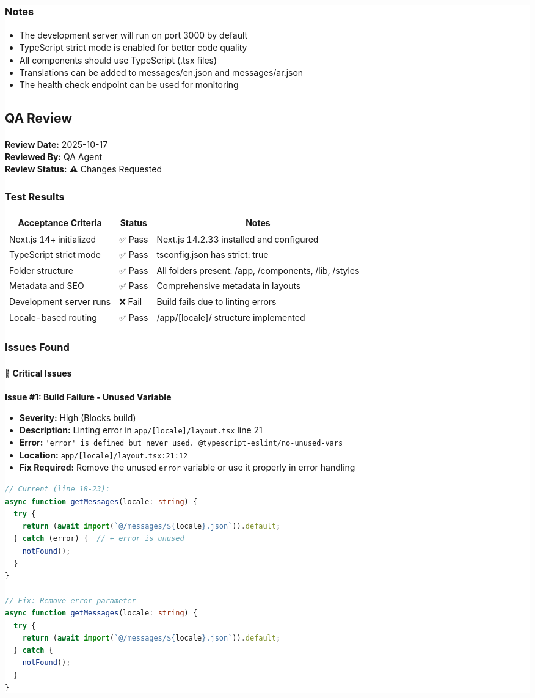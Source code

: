 ### Notes

- The development server will run on port 3000 by default
- TypeScript strict mode is enabled for better code quality
- All components should use TypeScript (.tsx files)
- Translations can be added to messages/en.json and messages/ar.json
- The health check endpoint can be used for monitoring

## QA Review

**Review Date:** 2025-10-17  
**Reviewed By:** QA Agent  
**Review Status:** ⚠️ Changes Requested

### Test Results

| Acceptance Criteria | Status | Notes |
|-------------------|---------|-------|
| Next.js 14+ initialized | ✅ Pass | Next.js 14.2.33 installed and configured |
| TypeScript strict mode | ✅ Pass | tsconfig.json has strict: true |
| Folder structure | ✅ Pass | All folders present: /app, /components, /lib, /styles |
| Metadata and SEO | ✅ Pass | Comprehensive metadata in layouts |
| Development server runs | ❌ Fail | Build fails due to linting errors |
| Locale-based routing | ✅ Pass | /app/[locale]/ structure implemented |

### Issues Found

#### 🔴 Critical Issues

**Issue #1: Build Failure - Unused Variable**
- **Severity:** High (Blocks build)
- **Description:** Linting error in `app/[locale]/layout.tsx` line 21
- **Error:** `'error' is defined but never used. @typescript-eslint/no-unused-vars`
- **Location:** `app/[locale]/layout.tsx:21:12`
- **Fix Required:** Remove the unused `error` variable or use it properly in error handling
```typescript
// Current (line 18-23):
async function getMessages(locale: string) {
  try {
    return (await import(`@/messages/${locale}.json`)).default;
  } catch (error) {  // ← error is unused
    notFound();
  }
}

// Fix: Remove error parameter
async function getMessages(locale: string) {
  try {
    return (await import(`@/messages/${locale}.json`)).default;
  } catch {
    notFound();
  }
}
```
